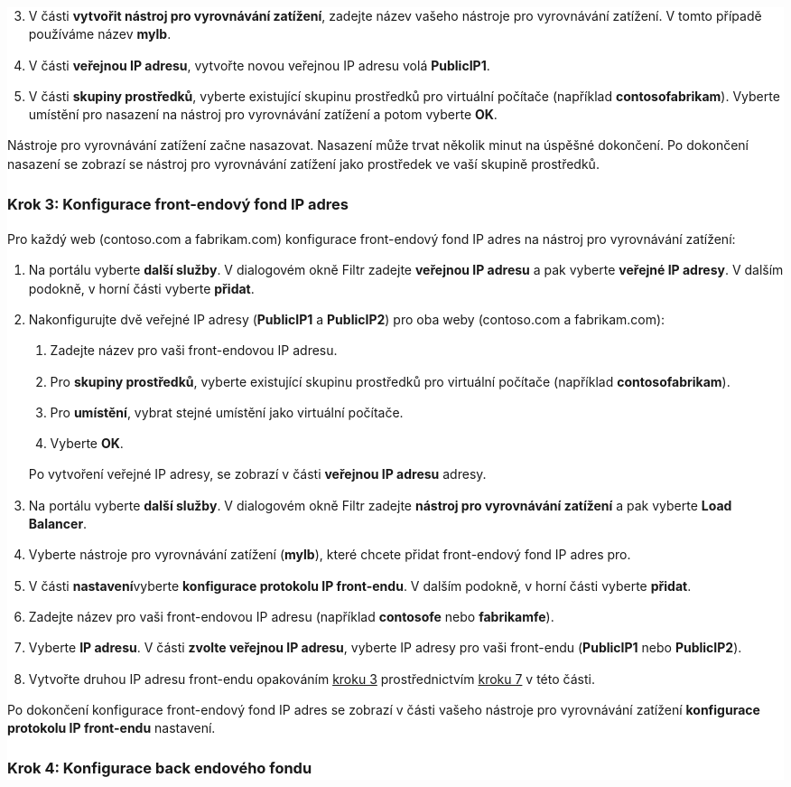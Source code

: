 3. V části **vytvořit nástroj pro vyrovnávání zatížení**, zadejte název vašeho nástroje pro vyrovnávání zatížení. V tomto případě používáme název **mylb**.

4. V části **veřejnou IP adresu**, vytvořte novou veřejnou IP adresu volá **PublicIP1**.

5. V části **skupiny prostředků**, vyberte existující skupinu prostředků pro virtuální počítače (například **contosofabrikam**). Vyberte umístění pro nasazení na nástroj pro vyrovnávání zatížení a potom vyberte **OK**.

Nástroje pro vyrovnávání zatížení začne nasazovat. Nasazení může trvat několik minut na úspěšné dokončení. Po dokončení nasazení se zobrazí se nástroj pro vyrovnávání zatížení jako prostředek ve vaší skupině prostředků.

### <a name="step-3-configure-the-front-end-ip-pool"></a>Krok 3: Konfigurace front-endový fond IP adres

Pro každý web (contoso.com a fabrikam.com) konfigurace front-endový fond IP adres na nástroj pro vyrovnávání zatížení:

1. Na portálu vyberte **další služby**. V dialogovém okně Filtr zadejte **veřejnou IP adresu** a pak vyberte **veřejné IP adresy**. V dalším podokně, v horní části vyberte **přidat**.

2. Nakonfigurujte dvě veřejné IP adresy (**PublicIP1** a **PublicIP2**) pro oba weby (contoso.com a fabrikam.com):

    1. Zadejte název pro vaši front-endovou IP adresu.

    2. Pro **skupiny prostředků**, vyberte existující skupinu prostředků pro virtuální počítače (například **contosofabrikam**).

    3. Pro **umístění**, vybrat stejné umístění jako virtuální počítače.

    4. Vyberte **OK**.

    Po vytvoření veřejné IP adresy, se zobrazí v části **veřejnou IP adresu** adresy.

3. <a name="step3-3"></a>Na portálu vyberte **další služby**. V dialogovém okně Filtr zadejte **nástroj pro vyrovnávání zatížení** a pak vyberte **Load Balancer**. 

4. Vyberte nástroje pro vyrovnávání zatížení (**mylb**), které chcete přidat front-endový fond IP adres pro.

5. V části **nastavení**vyberte **konfigurace protokolu IP front-endu**. V dalším podokně, v horní části vyberte **přidat**.

6. Zadejte název pro vaši front-endovou IP adresu (například **contosofe** nebo **fabrikamfe**).

7. <a name="step3-7"></a>Vyberte **IP adresu**. V části **zvolte veřejnou IP adresu**, vyberte IP adresy pro vaši front-endu (**PublicIP1** nebo **PublicIP2**).

8. Vytvořte druhou IP adresu front-endu opakováním <a href="#step3-3">kroku 3</a> prostřednictvím <a href="#step3-7">kroku 7</a> v této části.

Po dokončení konfigurace front-endový fond IP adres se zobrazí v části vašeho nástroje pro vyrovnávání zatížení **konfigurace protokolu IP front-endu** nastavení. 
    
### <a name="step-4-configure-the-back-end-pool"></a>Krok 4: Konfigurace back endového fondu
